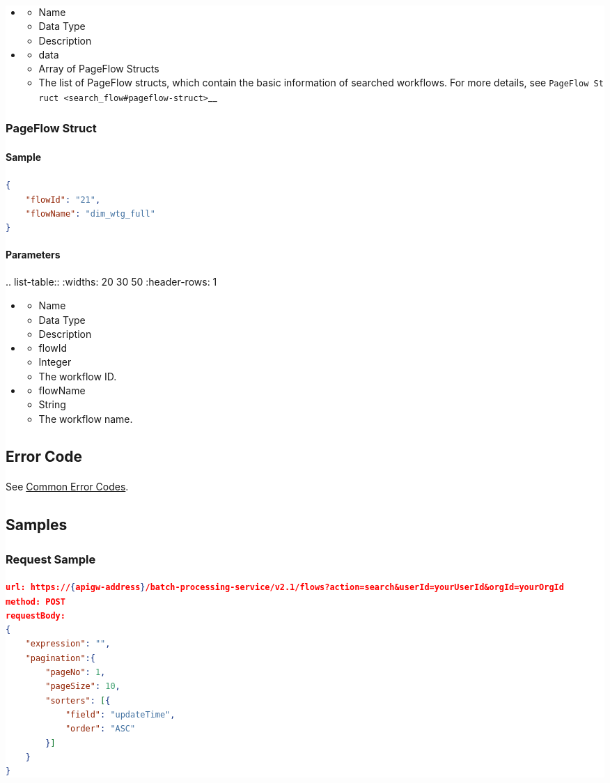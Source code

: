    * - Name
     - Data Type
     - Description
   * - data
     - Array of PageFlow Structs
     - The list of PageFlow structs, which contain the basic information of searched workflows. For more details, see `PageFlow Struct <search_flow#pageflow-struct>`__


### PageFlow Struct

#### Sample
```json
{
    "flowId": "21",
    "flowName": "dim_wtg_full"
}

```

#### Parameters

.. list-table::
   :widths: 20 30 50
   :header-rows: 1

   * - Name
     - Data Type
     - Description
   * - flowId
     - Integer
     - The workflow ID.
   * - flowName
     - String
     - The workflow name.


## Error Code

See [Common Error Codes](overview#common-error-codes).


## Samples

### Request Sample
```json
url: https://{apigw-address}/batch-processing-service/v2.1/flows?action=search&userId=yourUserId&orgId=yourOrgId
method: POST
requestBody:
{
	"expression": "",
	"pagination":{
		"pageNo": 1,
		"pageSize": 10,
		"sorters": [{
			"field": "updateTime",
			"order": "ASC"
		}]
	}
}

```
